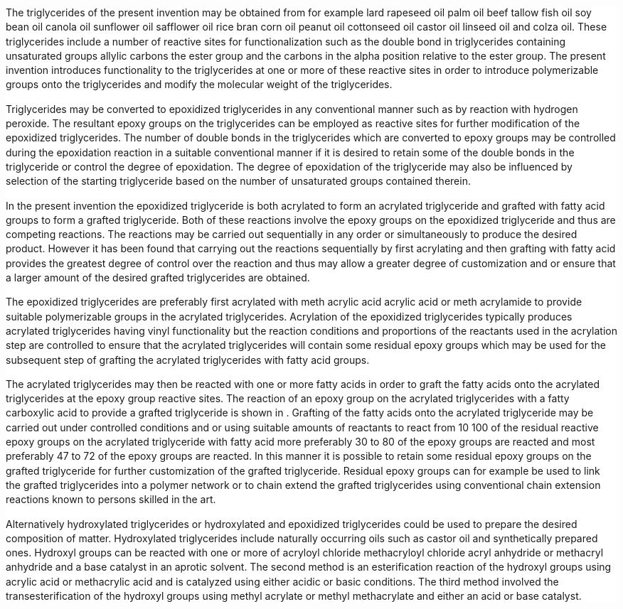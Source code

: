 The triglycerides of the present invention may be obtained from for example lard rapeseed oil palm oil beef tallow fish oil soy bean oil canola oil sunflower oil safflower oil rice bran corn oil peanut oil cottonseed oil castor oil linseed oil and colza oil. These triglycerides include a number of reactive sites for functionalization such as the double bond in triglycerides containing unsaturated groups allylic carbons the ester group and the carbons in the alpha position relative to the ester group. The present invention introduces functionality to the triglycerides at one or more of these reactive sites in order to introduce polymerizable groups onto the triglycerides and modify the molecular weight of the triglycerides.

Triglycerides may be converted to epoxidized triglycerides in any conventional manner such as by reaction with hydrogen peroxide. The resultant epoxy groups on the triglycerides can be employed as reactive sites for further modification of the epoxidized triglycerides. The number of double bonds in the triglycerides which are converted to epoxy groups may be controlled during the epoxidation reaction in a suitable conventional manner if it is desired to retain some of the double bonds in the triglyceride or control the degree of epoxidation. The degree of epoxidation of the triglyceride may also be influenced by selection of the starting triglyceride based on the number of unsaturated groups contained therein.

In the present invention the epoxidized triglyceride is both acrylated to form an acrylated triglyceride and grafted with fatty acid groups to form a grafted triglyceride. Both of these reactions involve the epoxy groups on the epoxidized triglyceride and thus are competing reactions. The reactions may be carried out sequentially in any order or simultaneously to produce the desired product. However it has been found that carrying out the reactions sequentially by first acrylating and then grafting with fatty acid provides the greatest degree of control over the reaction and thus may allow a greater degree of customization and or ensure that a larger amount of the desired grafted triglycerides are obtained.

The epoxidized triglycerides are preferably first acrylated with meth acrylic acid acrylic acid or meth acrylamide to provide suitable polymerizable groups in the acrylated triglycerides. Acrylation of the epoxidized triglycerides typically produces acrylated triglycerides having vinyl functionality but the reaction conditions and proportions of the reactants used in the acrylation step are controlled to ensure that the acrylated triglycerides will contain some residual epoxy groups which may be used for the subsequent step of grafting the acrylated triglycerides with fatty acid groups.

The acrylated triglycerides may then be reacted with one or more fatty acids in order to graft the fatty acids onto the acrylated triglycerides at the epoxy group reactive sites. The reaction of an epoxy group on the acrylated triglycerides with a fatty carboxylic acid to provide a grafted triglyceride is shown in . Grafting of the fatty acids onto the acrylated triglyceride may be carried out under controlled conditions and or using suitable amounts of reactants to react from 10 100 of the residual reactive epoxy groups on the acrylated triglyceride with fatty acid more preferably 30 to 80 of the epoxy groups are reacted and most preferably 47 to 72 of the epoxy groups are reacted. In this manner it is possible to retain some residual epoxy groups on the grafted triglyceride for further customization of the grafted triglyceride. Residual epoxy groups can for example be used to link the grafted triglycerides into a polymer network or to chain extend the grafted triglycerides using conventional chain extension reactions known to persons skilled in the art.

Alternatively hydroxylated triglycerides or hydroxylated and epoxidized triglycerides could be used to prepare the desired composition of matter. Hydroxylated triglycerides include naturally occurring oils such as castor oil and synthetically prepared ones. Hydroxyl groups can be reacted with one or more of acryloyl chloride methacryloyl chloride acryl anhydride or methacryl anhydride and a base catalyst in an aprotic solvent. The second method is an esterification reaction of the hydroxyl groups using acrylic acid or methacrylic acid and is catalyzed using either acidic or basic conditions. The third method involved the transesterification of the hydroxyl groups using methyl acrylate or methyl methacrylate and either an acid or base catalyst.
